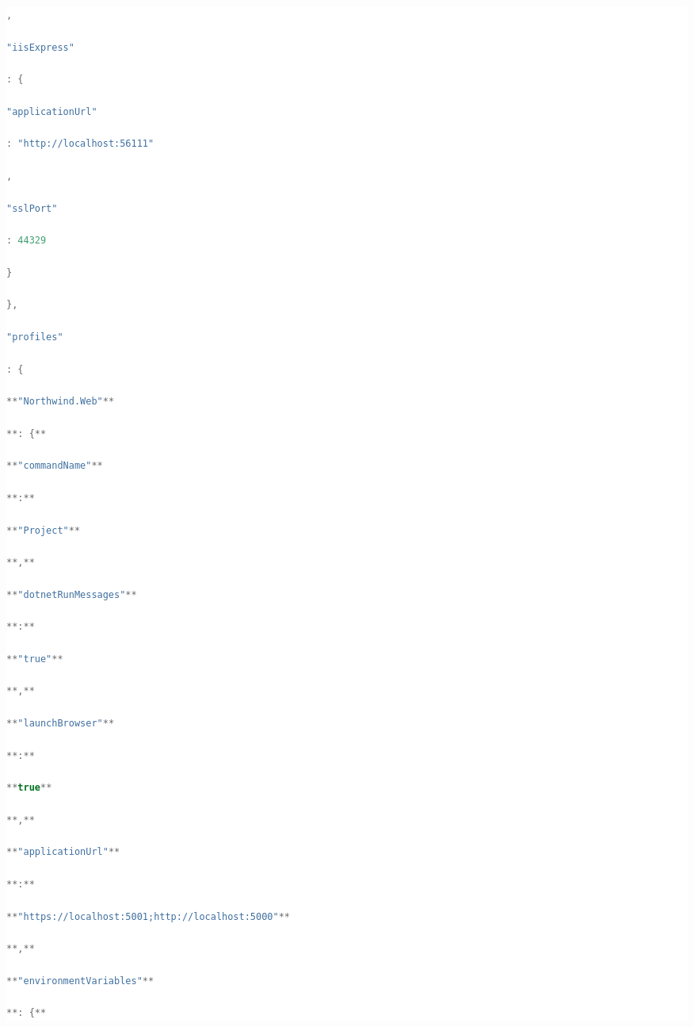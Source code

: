 ```cs
,

"iisExpress"

: {

"applicationUrl"

: "http://localhost:56111"

,

"sslPort"

: 44329

}

},

"profiles"

: {

**"Northwind.Web"**

**: {**

**"commandName"**

**:**

**"Project"**

**,**

**"dotnetRunMessages"**

**:**

**"true"**

**,**

**"launchBrowser"**

**:**

**true**

**,**

**"applicationUrl"**

**:**

**"https://localhost:5001;http://localhost:5000"**

**,**

**"environmentVariables"**

**: {**
```